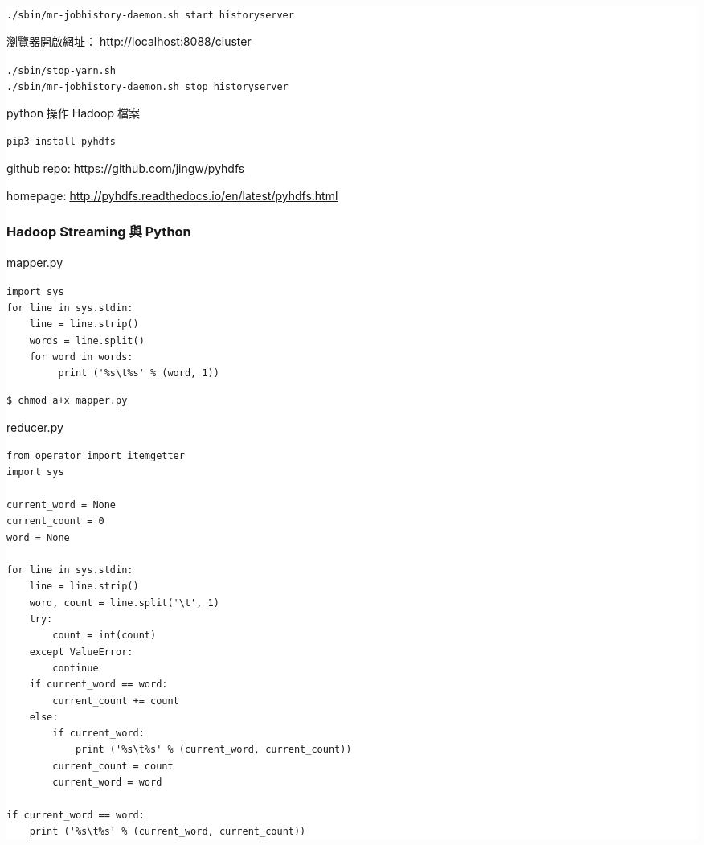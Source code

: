 `./sbin/mr-jobhistory-daemon.sh start historyserver`


瀏覽器開啟網址： http://localhost:8088/cluster

```
./sbin/stop-yarn.sh
./sbin/mr-jobhistory-daemon.sh stop historyserver
```

python 操作 Hadoop 檔案

`pip3 install pyhdfs`

github repo: https://github.com/jingw/pyhdfs

homepage: http://pyhdfs.readthedocs.io/en/latest/pyhdfs.html

### Hadoop Streaming 與 Python

mapper.py
```
import sys
for line in sys.stdin:
    line = line.strip()
    words = line.split()
    for word in words:
         print ('%s\t%s' % (word, 1))
```

`$ chmod a+x mapper.py`

reducer.py
```
from operator import itemgetter
import sys

current_word = None
current_count = 0
word = None

for line in sys.stdin:
    line = line.strip()
    word, count = line.split('\t', 1)
    try:
        count = int(count)
    except ValueError:
        continue
    if current_word == word:
        current_count += count
    else:
        if current_word:  
            print ('%s\t%s' % (current_word, current_count))
        current_count = count
        current_word = word

if current_word == word:
    print ('%s\t%s' % (current_word, current_count))

```
